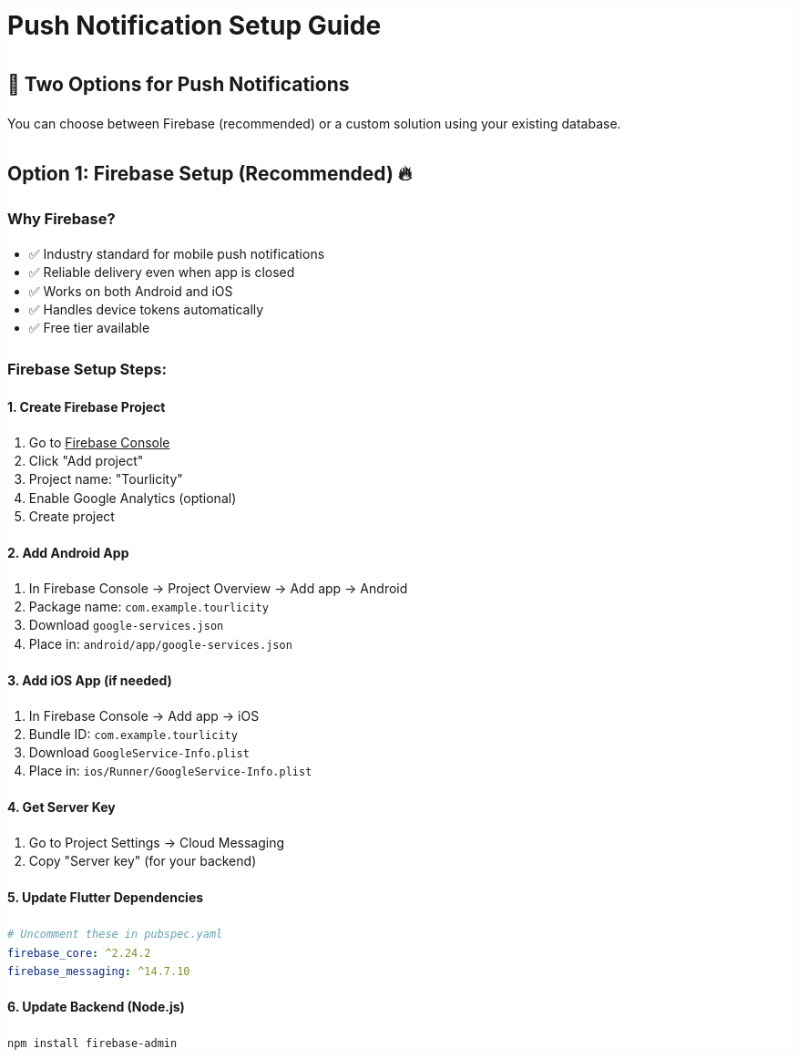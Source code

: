 # Push Notification Setup Guide

## 🔔 **Two Options for Push Notifications**

You can choose between Firebase (recommended) or a custom solution using your existing database.

## Option 1: Firebase Setup (Recommended) 🔥

### **Why Firebase?**
- ✅ Industry standard for mobile push notifications
- ✅ Reliable delivery even when app is closed
- ✅ Works on both Android and iOS
- ✅ Handles device tokens automatically
- ✅ Free tier available

### **Firebase Setup Steps:**

#### **1. Create Firebase Project**
1. Go to [Firebase Console](https://console.firebase.google.com/)
2. Click "Add project"
3. Project name: "Tourlicity"
4. Enable Google Analytics (optional)
5. Create project

#### **2. Add Android App**
1. In Firebase Console → Project Overview → Add app → Android
2. Package name: `com.example.tourlicity`
3. Download `google-services.json`
4. Place in: `android/app/google-services.json`

#### **3. Add iOS App** (if needed)
1. In Firebase Console → Add app → iOS
2. Bundle ID: `com.example.tourlicity`
3. Download `GoogleService-Info.plist`
4. Place in: `ios/Runner/GoogleService-Info.plist`

#### **4. Get Server Key**
1. Go to Project Settings → Cloud Messaging
2. Copy "Server key" (for your backend)

#### **5. Update Flutter Dependencies**
```yaml
# Uncomment these in pubspec.yaml
firebase_core: ^2.24.2
firebase_messaging: ^14.7.10
```

#### **6. Update Backend (Node.js)**
```bash
npm install firebase-admin
```
